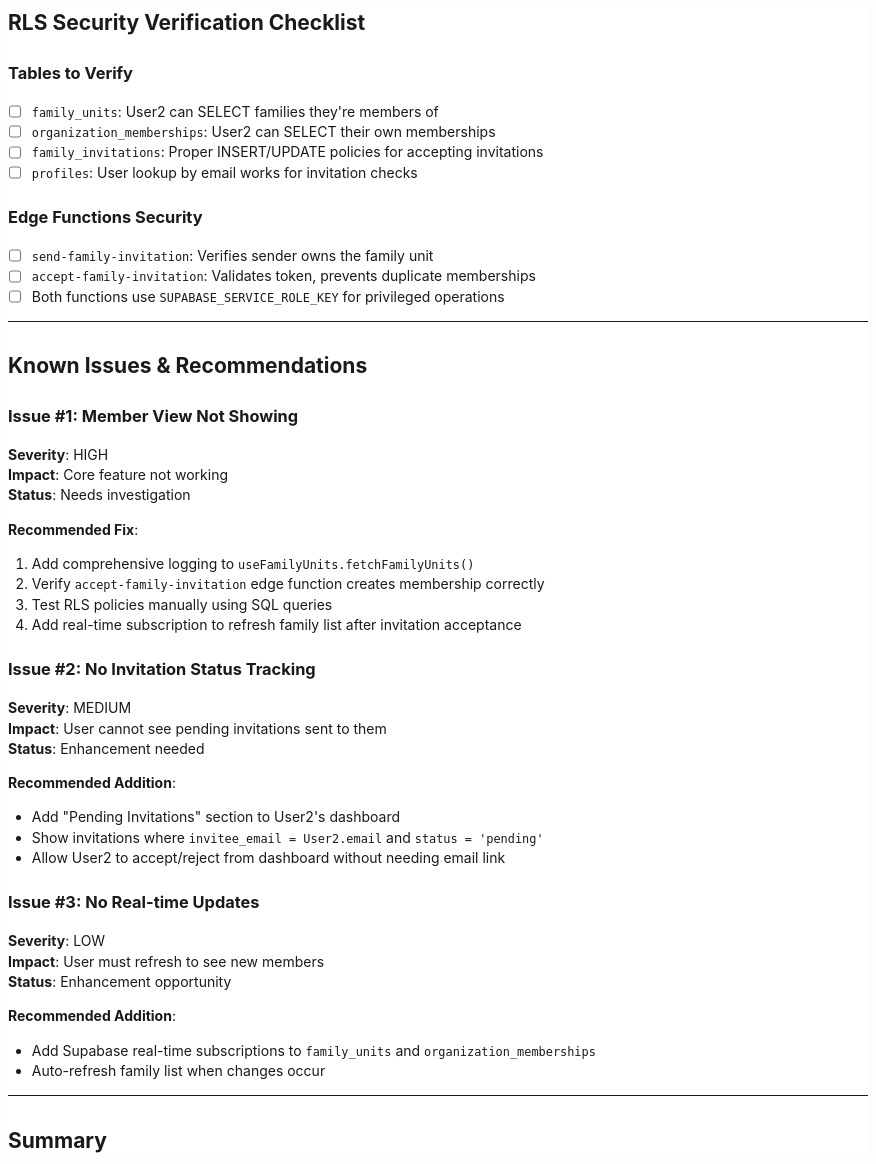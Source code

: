 ## RLS Security Verification Checklist

### Tables to Verify
- [ ] `family_units`: User2 can SELECT families they're members of
- [ ] `organization_memberships`: User2 can SELECT their own memberships
- [ ] `family_invitations`: Proper INSERT/UPDATE policies for accepting invitations
- [ ] `profiles`: User lookup by email works for invitation checks

### Edge Functions Security
- [ ] `send-family-invitation`: Verifies sender owns the family unit
- [ ] `accept-family-invitation`: Validates token, prevents duplicate memberships
- [ ] Both functions use `SUPABASE_SERVICE_ROLE_KEY` for privileged operations

---

## Known Issues & Recommendations

### Issue #1: Member View Not Showing
**Severity**: HIGH  
**Impact**: Core feature not working  
**Status**: Needs investigation

**Recommended Fix**:
1. Add comprehensive logging to `useFamilyUnits.fetchFamilyUnits()`
2. Verify `accept-family-invitation` edge function creates membership correctly
3. Test RLS policies manually using SQL queries
4. Add real-time subscription to refresh family list after invitation acceptance

### Issue #2: No Invitation Status Tracking
**Severity**: MEDIUM  
**Impact**: User cannot see pending invitations sent to them  
**Status**: Enhancement needed

**Recommended Addition**:
- Add "Pending Invitations" section to User2's dashboard
- Show invitations where `invitee_email = User2.email` and `status = 'pending'`
- Allow User2 to accept/reject from dashboard without needing email link

### Issue #3: No Real-time Updates
**Severity**: LOW  
**Impact**: User must refresh to see new members  
**Status**: Enhancement opportunity

**Recommended Addition**:
- Add Supabase real-time subscriptions to `family_units` and `organization_memberships`
- Auto-refresh family list when changes occur

---

## Summary
